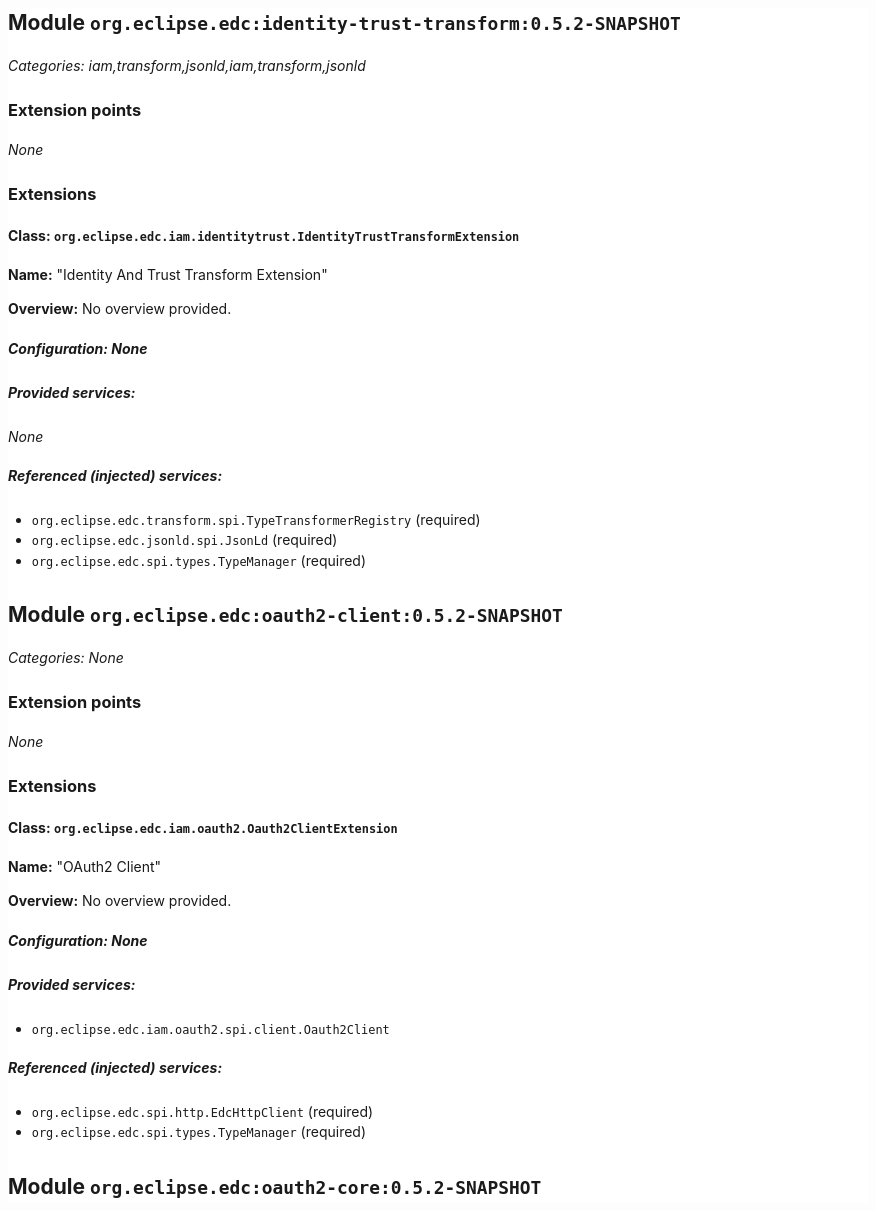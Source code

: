 Module `org.eclipse.edc:identity-trust-transform:0.5.2-SNAPSHOT`
----------------------------------------------------------------

_Categories: iam,transform,jsonld,iam,transform,jsonld_

### Extension points
_None_

### Extensions
#### Class: `org.eclipse.edc.iam.identitytrust.IdentityTrustTransformExtension`
**Name:** "Identity And Trust Transform Extension"

**Overview:** No overview provided.


##### Configuration: _None_

##### Provided services:
_None_

##### Referenced (injected) services:
- `org.eclipse.edc.transform.spi.TypeTransformerRegistry` (required)
- `org.eclipse.edc.jsonld.spi.JsonLd` (required)
- `org.eclipse.edc.spi.types.TypeManager` (required)

Module `org.eclipse.edc:oauth2-client:0.5.2-SNAPSHOT`
-----------------------------------------------------

_Categories: None_

### Extension points
_None_

### Extensions
#### Class: `org.eclipse.edc.iam.oauth2.Oauth2ClientExtension`
**Name:** "OAuth2 Client"

**Overview:** No overview provided.


##### Configuration: _None_

##### Provided services:
- `org.eclipse.edc.iam.oauth2.spi.client.Oauth2Client`

##### Referenced (injected) services:
- `org.eclipse.edc.spi.http.EdcHttpClient` (required)
- `org.eclipse.edc.spi.types.TypeManager` (required)

Module `org.eclipse.edc:oauth2-core:0.5.2-SNAPSHOT`
---------------------------------------------------
